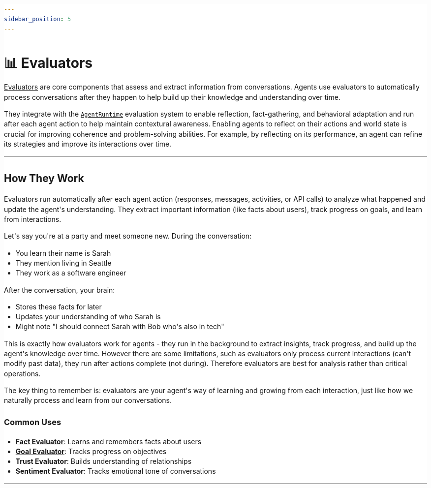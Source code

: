 ```yaml
---
sidebar_position: 5
---
```


# 📊 Evaluators

[Evaluators](/api/interfaces/evaluator) are core components that assess and extract information from conversations. Agents use evaluators to automatically process conversations after they happen to help build up their knowledge and understanding over time.

They integrate with the [`AgentRuntime`](/api/classes/AgentRuntime) evaluation system to enable reflection, fact-gathering, and behavioral adaptation and run after each agent action to help maintain contextural awareness. Enabling agents to reflect on their actions and world state is crucial for improving coherence and problem-solving abilities. For example, by reflecting on its performance, an agent can refine its strategies and improve its interactions over time.

---

## How They Work

Evaluators run automatically after each agent action (responses, messages, activities, or API calls) to analyze what happened and update the agent's understanding. They extract important information (like facts about users), track progress on goals, and learn from interactions.

Let's say you're at a party and meet someone new. During the conversation:

- You learn their name is Sarah
- They mention living in Seattle
- They work as a software engineer

After the conversation, your brain:

- Stores these facts for later
- Updates your understanding of who Sarah is
- Might note "I should connect Sarah with Bob who's also in tech"

This is exactly how evaluators work for agents - they run in the background to extract insights, track progress, and build up the agent's knowledge over time. However there are some limitations, such as evaluators only process current interactions (can't modify past data), they run after actions complete (not during). Therefore evaluators are best for analysis rather than critical operations.

The key thing to remember is: evaluators are your agent's way of learning and growing from each interaction, just like how we naturally process and learn from our conversations.

### Common Uses

- **[Fact Evaluator](https://github.com/elizaOS/eliza/blob/main/packages/plugin-message-handilng/src/evaluators/fact.ts)**: Learns and remembers facts about users
- **[Goal Evaluator](https://raw.githubusercontent.com/elizaOS/eliza/refs/heads/main/packages/plugin-message-handilng/src/evaluators/goal.ts)**: Tracks progress on objectives
- **Trust Evaluator**: Builds understanding of relationships
- **Sentiment Evaluator**: Tracks emotional tone of conversations

---